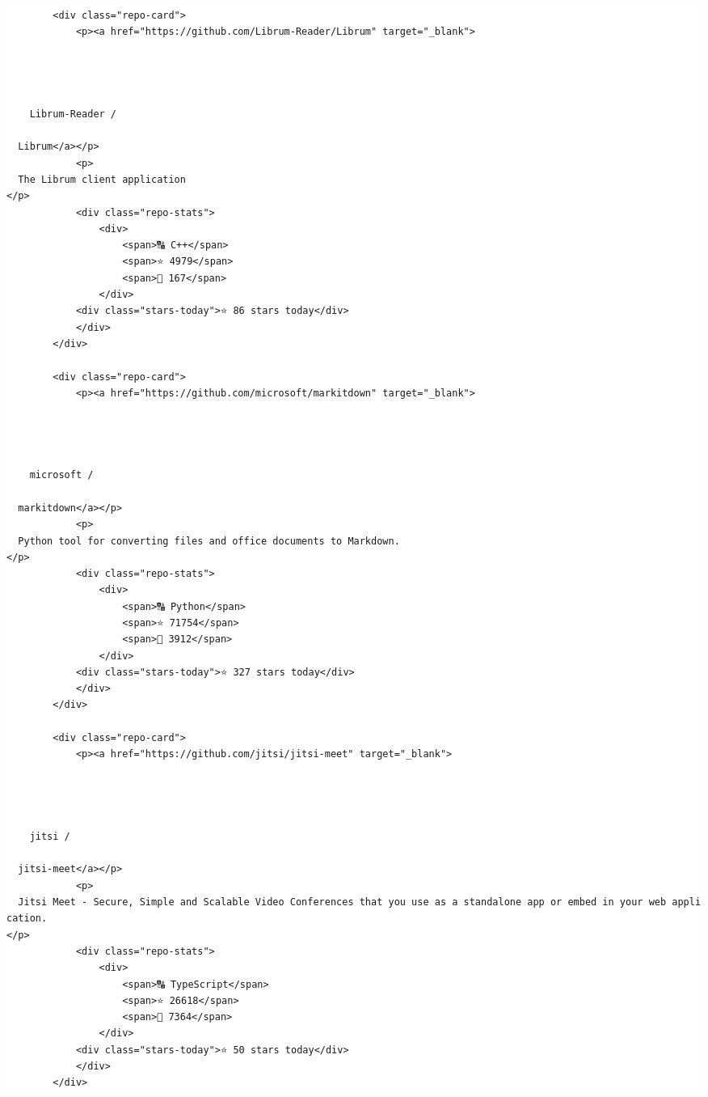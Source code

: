 			<div class="repo-card">
				<p><a href="https://github.com/Librum-Reader/Librum" target="_blank">
    


      
        Librum-Reader /

      Librum</a></p>
				<p>
      The Librum client application
    </p>
				<div class="repo-stats">
					<div>
						<span>🔠 C++</span>
						<span>⭐ 4979</span>
						<span>🔱 167</span>
					</div>
				<div class="stars-today">⭐ 86 stars today</div>
				</div>
			</div>
	
			<div class="repo-card">
				<p><a href="https://github.com/microsoft/markitdown" target="_blank">
    


      
        microsoft /

      markitdown</a></p>
				<p>
      Python tool for converting files and office documents to Markdown.
    </p>
				<div class="repo-stats">
					<div>
						<span>🔠 Python</span>
						<span>⭐ 71754</span>
						<span>🔱 3912</span>
					</div>
				<div class="stars-today">⭐ 327 stars today</div>
				</div>
			</div>
	
			<div class="repo-card">
				<p><a href="https://github.com/jitsi/jitsi-meet" target="_blank">
    


      
        jitsi /

      jitsi-meet</a></p>
				<p>
      Jitsi Meet - Secure, Simple and Scalable Video Conferences that you use as a standalone app or embed in your web application.
    </p>
				<div class="repo-stats">
					<div>
						<span>🔠 TypeScript</span>
						<span>⭐ 26618</span>
						<span>🔱 7364</span>
					</div>
				<div class="stars-today">⭐ 50 stars today</div>
				</div>
			</div>
	